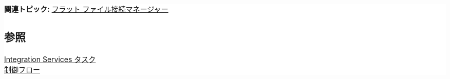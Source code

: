  **関連トピック:** [フラット ファイル接続マネージャー](../../integration-services/connection-manager/flat-file-connection-manager.md)  
  
## <a name="see-also"></a>参照  
 [Integration Services タスク](../../integration-services/control-flow/integration-services-tasks.md)   
 [制御フロー](../../integration-services/control-flow/control-flow.md)  
  
